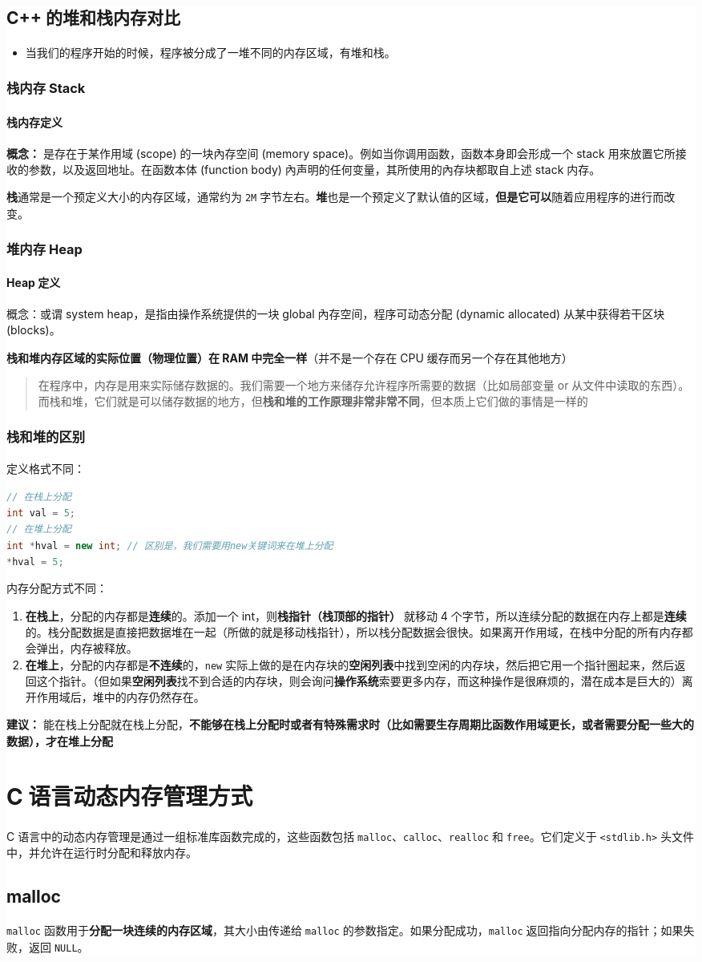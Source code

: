 ## C++ 的堆和栈内存对比

- 当我们的程序开始的时候，程序被分成了一堆不同的内存区域，有堆和栈。

### 栈内存 Stack

#### 栈内存定义

**概念：** 是存在于某作用域 (scope) 的一块內存空间 (memory space)。例如当你调用函数，函数本身即会形成一个 stack 用來放置它所接收的参数，以及返回地址。在函数本体 (function body) 內声明的任何变量，其所使用的內存块都取自上述 stack 内存。

**栈**通常是一个预定义大小的内存区域，通常约为 `2M` 字节左右。**堆**也是一个预定义了默认值的区域，**但是它可以**随着应用程序的进行而改变。

### 堆内存 Heap

#### Heap 定义

概念：或谓 system heap，是指由操作系统提供的一块 global 內存空间，程序可动态分配 (dynamic allocated) 从某中获得若干区块 (blocks)。

**栈和堆内存区域的实际位置（物理位置）在 RAM 中完全一样**（并不是一个存在 CPU 缓存而另一个存在其他地方）

> 在程序中，内存是用来实际储存数据的。我们需要一个地方来储存允许程序所需要的数据（比如局部变量 or 从文件中读取的东西）。而栈和堆，它们就是可以储存数据的地方，但**栈和堆的工作原理非常非常不同**，但本质上它们做的事情是一样的

### 栈和堆的区别

定义格式不同：

```cpp
// 在栈上分配
int val = 5; 
// 在堆上分配
int *hval = new int; // 区别是，我们需要用new关键词来在堆上分配
*hval = 5;
```

内存分配方式不同：

1. **在栈上**，分配的内存都是**连续**的。添加一个 int，则**栈指针（栈顶部的指针）** 就移动 4 个字节，所以连续分配的数据在内存上都是**连续**的。栈分配数据是直接把数据堆在一起（所做的就是移动栈指针），所以栈分配数据会很快。如果离开作用域，在栈中分配的所有内存都会弹出，内存被释放。
2. **在堆上**，分配的内存都是**不连续**的，`new` 实际上做的是在内存块的**空闲列表**中找到空闲的内存块，然后把它用一个指针圈起来，然后返回这个指针。（但如果**空闲列表**找不到合适的内存块，则会询问**操作系统**索要更多内存，而这种操作是很麻烦的，潜在成本是巨大的）离开作用域后，堆中的内存仍然存在。

**建议：** 能在栈上分配就在栈上分配，**不能够在栈上分配时或者有特殊需求时（比如需要生存周期比函数作用域更长，或者需要分配一些大的数据），才在堆上分配**

# C 语言动态内存管理方式

C 语言中的动态内存管理是通过一组标准库函数完成的，这些函数包括 `malloc`、`calloc`、`realloc` 和 `free`。它们定义于 `<stdlib.h>` 头文件中，并允许在运行时分配和释放内存。

## malloc

`malloc` 函数用于**分配一块连续的内存区域**，其大小由传递给 `malloc` 的参数指定。如果分配成功，`malloc` 返回指向分配内存的指针；如果失败，返回 `NULL`。
